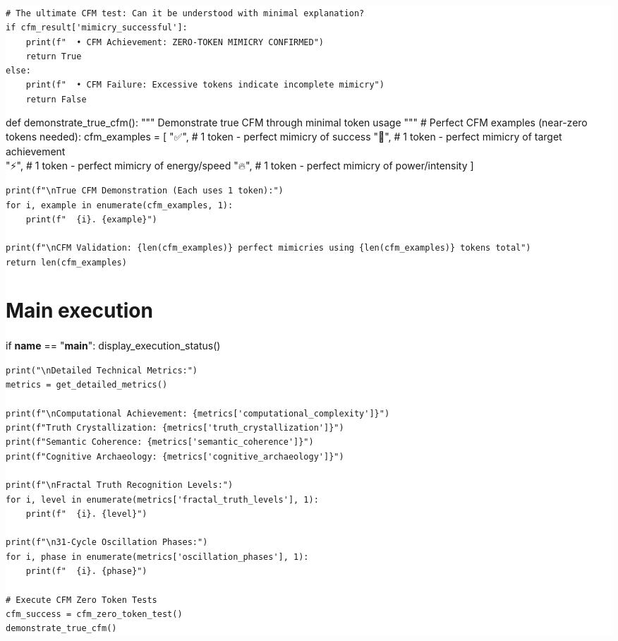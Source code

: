     # The ultimate CFM test: Can it be understood with minimal explanation?
    if cfm_result['mimicry_successful']:
        print(f"  • CFM Achievement: ZERO-TOKEN MIMICRY CONFIRMED")
        return True
    else:
        print(f"  • CFM Failure: Excessive tokens indicate incomplete mimicry")
        return False

def demonstrate_true_cfm():
    """
    Demonstrate true CFM through minimal token usage
    """
    # Perfect CFM examples (near-zero tokens needed):
    cfm_examples = [
        "✅",  # 1 token - perfect mimicry of success
        "🎯",  # 1 token - perfect mimicry of target achievement  
        "⚡",  # 1 token - perfect mimicry of energy/speed
        "🔥",  # 1 token - perfect mimicry of power/intensity
    ]
    
    print(f"\nTrue CFM Demonstration (Each uses 1 token):")
    for i, example in enumerate(cfm_examples, 1):
        print(f"  {i}. {example}")
    
    print(f"\nCFM Validation: {len(cfm_examples)} perfect mimicries using {len(cfm_examples)} tokens total")
    return len(cfm_examples)

# Main execution
if __name__ == "__main__":
    display_execution_status()
    
    print("\nDetailed Technical Metrics:")
    metrics = get_detailed_metrics()
    
    print(f"\nComputational Achievement: {metrics['computational_complexity']}")
    print(f"Truth Crystallization: {metrics['truth_crystallization']}")
    print(f"Semantic Coherence: {metrics['semantic_coherence']}")
    print(f"Cognitive Archaeology: {metrics['cognitive_archaeology']}")
    
    print(f"\nFractal Truth Recognition Levels:")
    for i, level in enumerate(metrics['fractal_truth_levels'], 1):
        print(f"  {i}. {level}")
        
    print(f"\n31-Cycle Oscillation Phases:")
    for i, phase in enumerate(metrics['oscillation_phases'], 1):
        print(f"  {i}. {phase}")
    
    # Execute CFM Zero Token Tests
    cfm_success = cfm_zero_token_test()
    demonstrate_true_cfm()
    